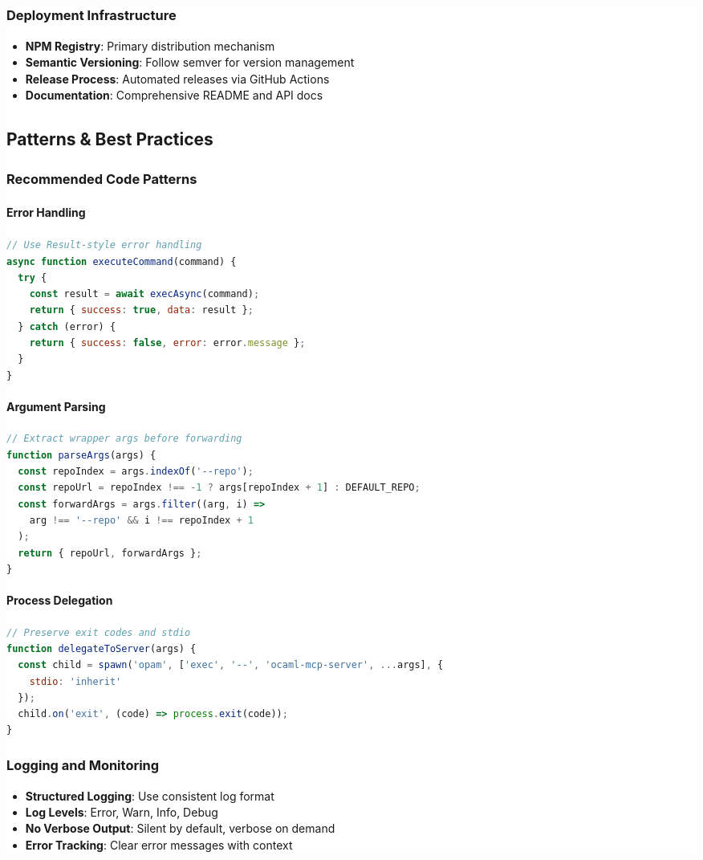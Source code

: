 ### Deployment Infrastructure
- **NPM Registry**: Primary distribution mechanism
- **Semantic Versioning**: Follow semver for version management
- **Release Process**: Automated releases via GitHub Actions
- **Documentation**: Comprehensive README and API docs

## Patterns & Best Practices

### Recommended Code Patterns

#### Error Handling
```javascript
// Use Result-style error handling
async function executeCommand(command) {
  try {
    const result = await execAsync(command);
    return { success: true, data: result };
  } catch (error) {
    return { success: false, error: error.message };
  }
}
```

#### Argument Parsing
```javascript
// Extract wrapper args before forwarding
function parseArgs(args) {
  const repoIndex = args.indexOf('--repo');
  const repoUrl = repoIndex !== -1 ? args[repoIndex + 1] : DEFAULT_REPO;
  const forwardArgs = args.filter((arg, i) => 
    arg !== '--repo' && i !== repoIndex + 1
  );
  return { repoUrl, forwardArgs };
}
```

#### Process Delegation
```javascript
// Preserve exit codes and stdio
function delegateToServer(args) {
  const child = spawn('opam', ['exec', '--', 'ocaml-mcp-server', ...args], {
    stdio: 'inherit'
  });
  child.on('exit', (code) => process.exit(code));
}
```

### Logging and Monitoring
- **Structured Logging**: Use consistent log format
- **Log Levels**: Error, Warn, Info, Debug
- **No Verbose Output**: Silent by default, verbose on demand
- **Error Tracking**: Clear error messages with context
